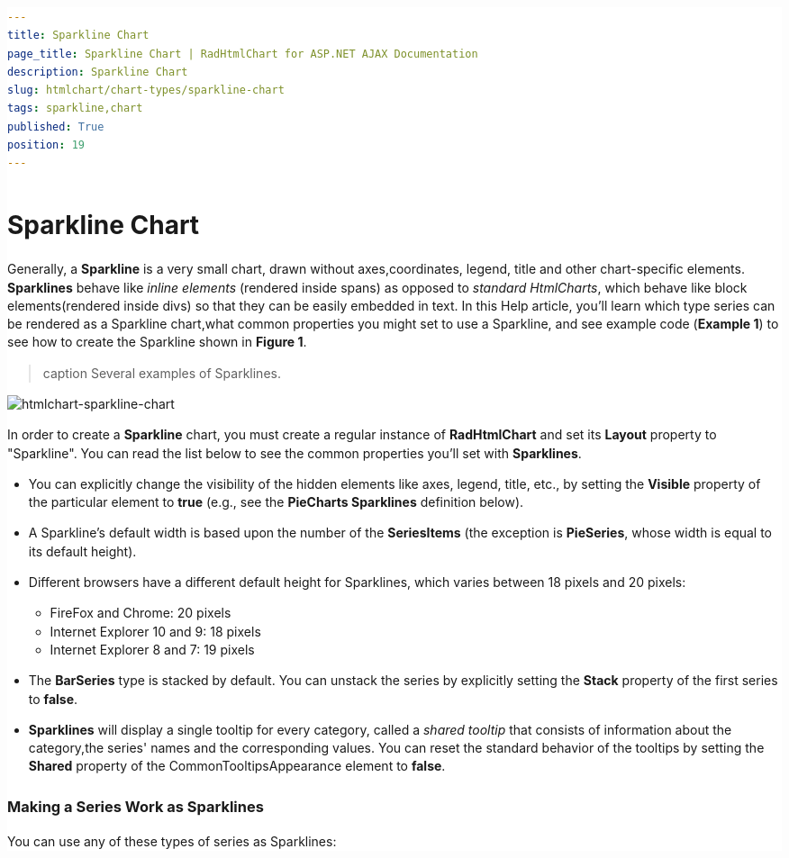```yaml
---
title: Sparkline Chart
page_title: Sparkline Chart | RadHtmlChart for ASP.NET AJAX Documentation
description: Sparkline Chart
slug: htmlchart/chart-types/sparkline-chart
tags: sparkline,chart
published: True
position: 19
---
```


# Sparkline Chart

Generally, a **Sparkline** is a very small chart, drawn without axes,coordinates, legend, title and other chart-specific elements. **Sparklines** behave like *inline elements* (rendered inside spans) as opposed to *standard HtmlCharts*, which behave like block elements(rendered inside divs) so that they can be easily embedded in text. In this Help article, you’ll learn which type series can be rendered as a Sparkline chart,what common properties you might set to use a Sparkline, and see example code (**Example 1**) to see how to create the Sparkline shown in **Figure 1**.

>caption Several examples of Sparklines.

![htmlchart-sparkline-chart](images/htmlchart-sparkline-chart.png)

In order to create a **Sparkline** chart, you must create a regular instance of **RadHtmlChart** and set its **Layout** property to "Sparkline". You can read the list below to see the common properties you’ll set with **Sparklines**.

* You can explicitly change the visibility of the hidden elements like axes, legend, title, etc., by setting the **Visible** property of the particular element to **true** (e.g., see the **PieCharts Sparklines** definition below).

* A Sparkline’s default width is based upon the number of the **SeriesItems** (the exception is **PieSeries**, whose width is equal to its default height).

* Different browsers have a different default height for Sparklines, which varies between 18 pixels and 20 pixels:
	* FireFox and Chrome: 20 pixels
	* Internet Explorer 10 and 9: 18 pixels
	* Internet Explorer 8 and 7: 19 pixels

* The **BarSeries** type is stacked by default. You can unstack the series by explicitly setting the **Stack** property of the first series to **false**.

* **Sparklines** will display a single tooltip for every category, called a *shared tooltip* that consists of information about the category,the series' names and the corresponding values. You can reset the standard behavior of the tooltips by setting the **Shared** property of the CommonTooltipsAppearance element to **false**.

### Making a Series Work as Sparklines

You can use any of these types of series as Sparklines:
